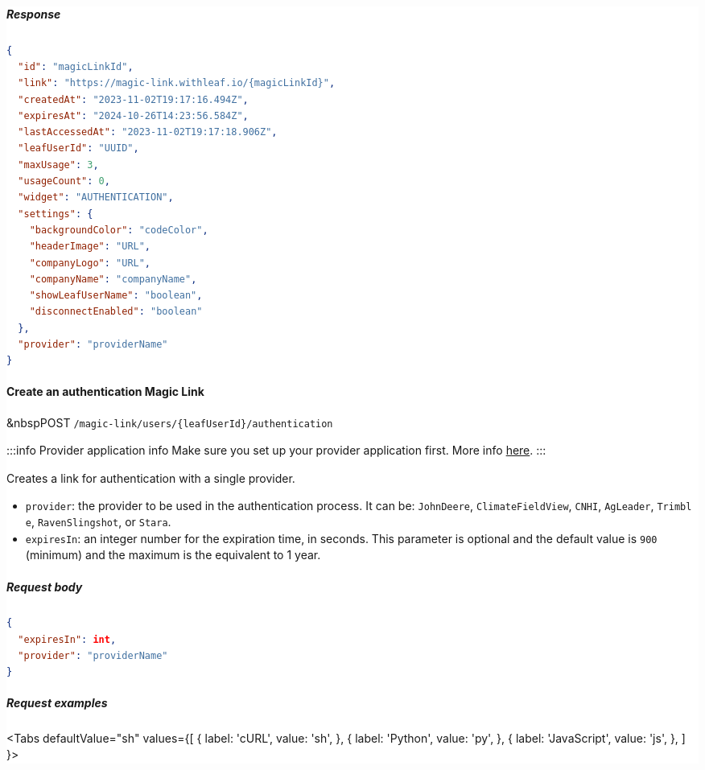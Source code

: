##### Response

``` json
{
  "id": "magicLinkId",
  "link": "https://magic-link.withleaf.io/{magicLinkId}",
  "createdAt": "2023-11-02T19:17:16.494Z",
  "expiresAt": "2024-10-26T14:23:56.584Z",
  "lastAccessedAt": "2023-11-02T19:17:18.906Z",
  "leafUserId": "UUID",
  "maxUsage": 3,
  "usageCount": 0,
  "widget": "AUTHENTICATION",
  "settings": {
    "backgroundColor": "codeColor",
    "headerImage": "URL",
    "companyLogo": "URL",
    "companyName": "companyName",
    "showLeafUserName": "boolean",
    "disconnectEnabled": "boolean"
  },
  "provider": "providerName"
}
```

#### Create an authentication Magic Link
&nbsp<span class="badge badge--warning">POST</span> `/magic-link/users/{leafUserId}/authentication`

:::info Provider application info
Make sure you set up your provider application first. More info [here][13].
:::

Creates a link for authentication with a single provider.

- `provider`: the provider to be used in the authentication process. It can be: `JohnDeere`, `ClimateFieldView`, `CNHI`, `AgLeader`, `Trimble`, `RavenSlingshot`, or `Stara`.
- `expiresIn`: an integer number for the expiration time, in seconds. This parameter is optional and the default value is `900` (minimum) and the maximum is the equivalent to 1 year.

##### Request body

``` json
{
  "expiresIn": int,
  "provider": "providerName"
}
```

##### Request examples

<Tabs
  defaultValue="sh"
  values={[
    { label: 'cURL', value: 'sh', },
    { label: 'Python', value: 'py', },
    { label: 'JavaScript', value: 'js', },
  ]
}>
  <TabItem value="js">


[1]: #get-all-provider-magic-links
[2]: #get-a-provider-magic-link
[3]: #create-a-provider-magic-link
[4]: #delete-a-provider-magic-link
[5]: #get-all-authentication-magic-links
[6]: #get-an-authentication-magic-link
[7]: #create-an-authentication-magic-link
[8]: #delete-an-authentication-magic-link
[9]: #get-all-file-upload-magic-links
[10]: #get-a-file-upload-magic-link
[11]: #create-a-file-upload-magic-link
[12]: #delete-a-file-upload-magic-link
[13]:  /docs/Link_provider_connection#set-up
[14]: #create-a-provider-magic-link-1
[15]: #create-an-authentication-magic-link-1
[16]: #create-a-file-upload-magic-link-1